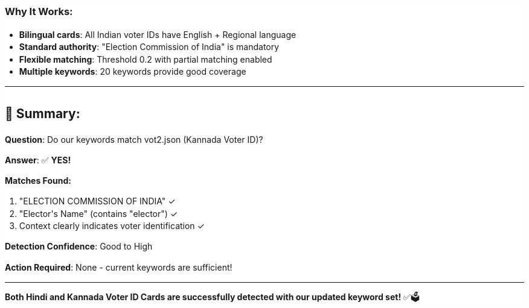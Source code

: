 ### **Why It Works:**

- **Bilingual cards**: All Indian voter IDs have English + Regional language
- **Standard authority**: "Election Commission of India" is mandatory
- **Flexible matching**: Threshold 0.2 with partial matching enabled
- **Multiple keywords**: 20 keywords provide good coverage

---

## 📝 **Summary:**

**Question**: Do our keywords match vot2.json (Kannada Voter ID)?

**Answer**: ✅ **YES!**

**Matches Found:**
1. "ELECTION COMMISSION OF INDIA" ✓
2. "Elector's Name" (contains "elector") ✓
3. Context clearly indicates voter identification ✓

**Detection Confidence**: Good to High

**Action Required**: None - current keywords are sufficient!

---

**Both Hindi and Kannada Voter ID Cards are successfully detected with our updated keyword set!** ✅🗳️

